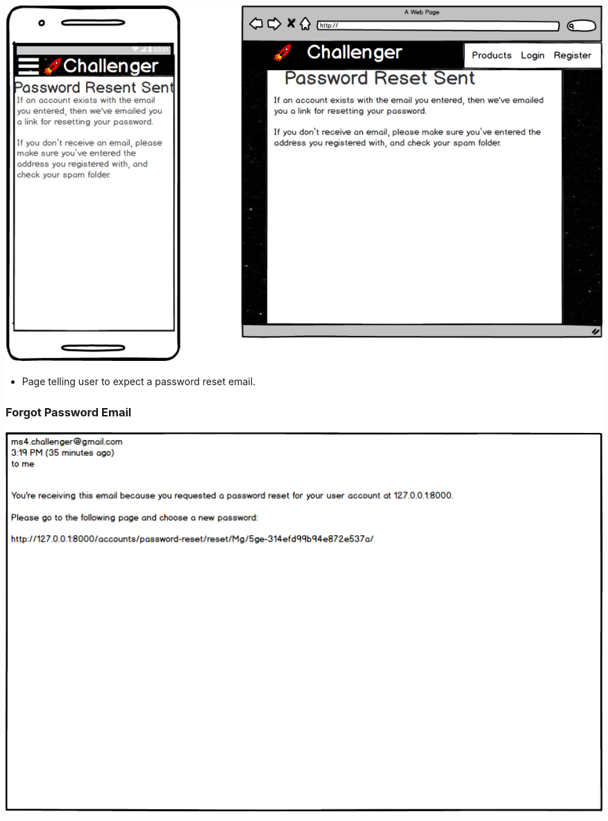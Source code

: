 ![forgot password Email Sent](mockups/Password_Reset_Email_Sent.png)

- Page telling user to expect a password reset email.

### Forgot Password Email
![forgot password email](mockups/Frogot_Password_Email.png)
